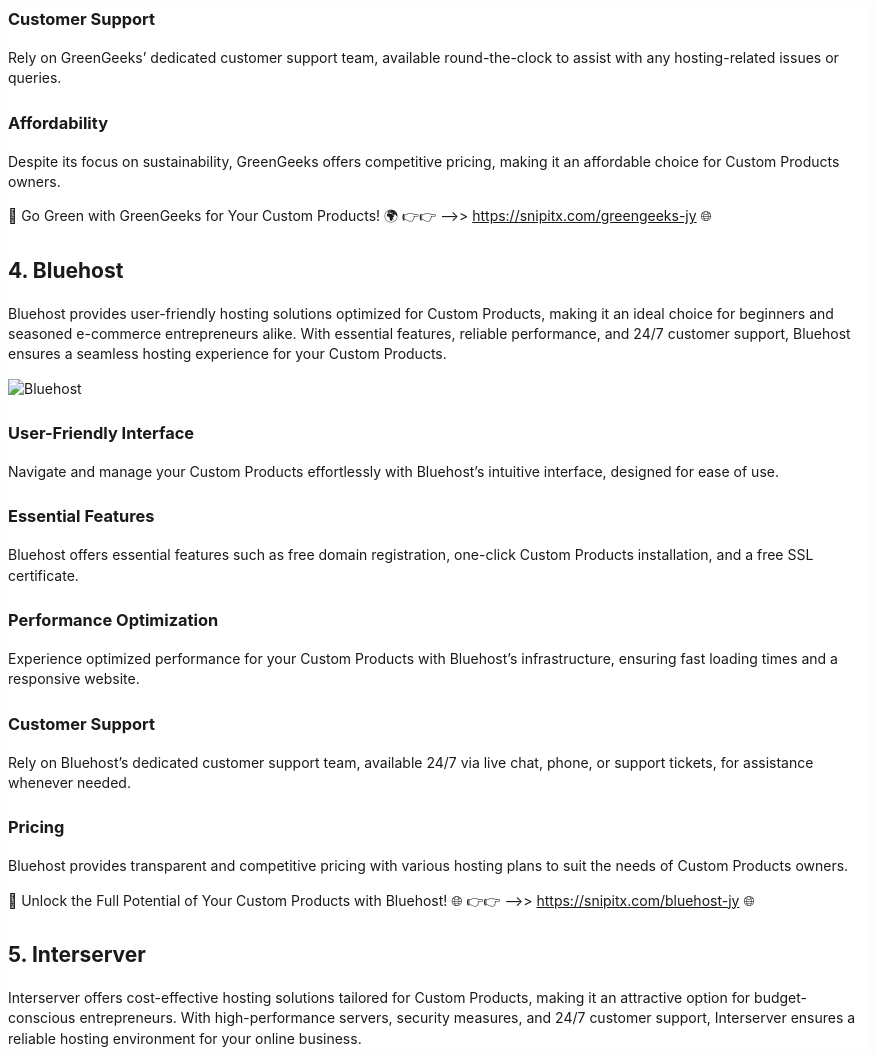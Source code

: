 ### Customer Support
Rely on GreenGeeks’ dedicated customer support team, available round-the-clock to assist with any hosting-related issues or queries.

### Affordability
Despite its focus on sustainability, GreenGeeks offers competitive pricing, making it an affordable choice for Custom Products owners.

🌿 Go Green with GreenGeeks for Your Custom Products! 🌍
👉👉 -->> https://snipitx.com/greengeeks-jy 🌐

## 4. Bluehost

Bluehost provides user-friendly hosting solutions optimized for Custom Products, making it an ideal choice for beginners and seasoned e-commerce entrepreneurs alike. With essential features, reliable performance, and 24/7 customer support, Bluehost ensures a seamless hosting experience for your Custom Products.

![Bluehost](https://i.imgur.com/PasFF9E.jpeg "Bluehost Hosting")

### User-Friendly Interface
Navigate and manage your Custom Products effortlessly with Bluehost’s intuitive interface, designed for ease of use.

### Essential Features
Bluehost offers essential features such as free domain registration, one-click Custom Products installation, and a free SSL certificate.

### Performance Optimization
Experience optimized performance for your Custom Products with Bluehost’s infrastructure, ensuring fast loading times and a responsive website.

### Customer Support
Rely on Bluehost’s dedicated customer support team, available 24/7 via live chat, phone, or support tickets, for assistance whenever needed.

### Pricing
Bluehost provides transparent and competitive pricing with various hosting plans to suit the needs of Custom Products owners.

🚀 Unlock the Full Potential of Your Custom Products with Bluehost! 🌐
👉👉 -->> https://snipitx.com/bluehost-jy 🌐

## 5. Interserver

Interserver offers cost-effective hosting solutions tailored for Custom Products, making it an attractive option for budget-conscious entrepreneurs. With high-performance servers, security measures, and 24/7 customer support, Interserver ensures a reliable hosting environment for your online business.
